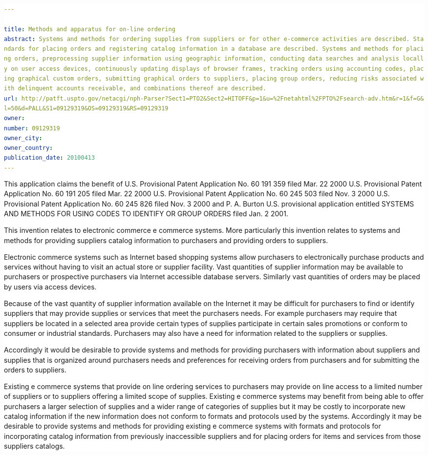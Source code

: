 ```yaml
---

title: Methods and apparatus for on-line ordering
abstract: Systems and methods for ordering supplies from suppliers or for other e-commerce activities are described. Standards for placing orders and registering catalog information in a database are described. Systems and methods for placing orders, preprocessing supplier information using geographic information, conducting data searches and analysis locally on user access devices, continuously updating displays of browser frames, tracking orders using accounting codes, placing graphical custom orders, submitting graphical orders to suppliers, placing group orders, reducing risks associated with delinquent accounts receivable, and combinations thereof are described.
url: http://patft.uspto.gov/netacgi/nph-Parser?Sect1=PTO2&Sect2=HITOFF&p=1&u=%2Fnetahtml%2FPTO%2Fsearch-adv.htm&r=1&f=G&l=50&d=PALL&S1=09129319&OS=09129319&RS=09129319
owner: 
number: 09129319
owner_city: 
owner_country: 
publication_date: 20100413
---
```

This application claims the benefit of U.S. Provisional Patent Application No. 60 191 359 filed Mar. 22 2000 U.S. Provisional Patent Application No. 60 191 205 filed Mar. 22 2000 U.S. Provisional Patent Application No. 60 245 503 filed Nov. 3 2000 U.S. Provisional Patent Application No. 60 245 826 filed Nov. 3 2000 and P. A. Burton U.S. provisional application entitled SYSTEMS AND METHODS FOR USING CODES TO IDENTIFY OR GROUP ORDERS filed Jan. 2 2001.

This invention relates to electronic commerce e commerce systems. More particularly this invention relates to systems and methods for providing suppliers catalog information to purchasers and providing orders to suppliers.

Electronic commerce systems such as Internet based shopping systems allow purchasers to electronically purchase products and services without having to visit an actual store or supplier facility. Vast quantities of supplier information may be available to purchasers or prospective purchasers via Internet accessible database servers. Similarly vast quantities of orders may be placed by users via access devices.

Because of the vast quantity of supplier information available on the Internet it may be difficult for purchasers to find or identify suppliers that may provide supplies or services that meet the purchasers needs. For example purchasers may require that suppliers be located in a selected area provide certain types of supplies participate in certain sales promotions or conform to consumer or industrial standards. Purchasers may also have a need for information related to the suppliers or supplies.

Accordingly it would be desirable to provide systems and methods for providing purchasers with information about suppliers and supplies that is organized around purchasers needs and preferences for receiving orders from purchasers and for submitting the orders to suppliers.

Existing e commerce systems that provide on line ordering services to purchasers may provide on line access to a limited number of suppliers or to suppliers offering a limited scope of supplies. Existing e commerce systems may benefit from being able to offer purchasers a larger selection of supplies and a wider range of categories of supplies but it may be costly to incorporate new catalog information if the new information does not conform to formats and protocols used by the systems. Accordingly it may be desirable to provide systems and methods for providing existing e commerce systems with formats and protocols for incorporating catalog information from previously inaccessible suppliers and for placing orders for items and services from those suppliers catalogs.

